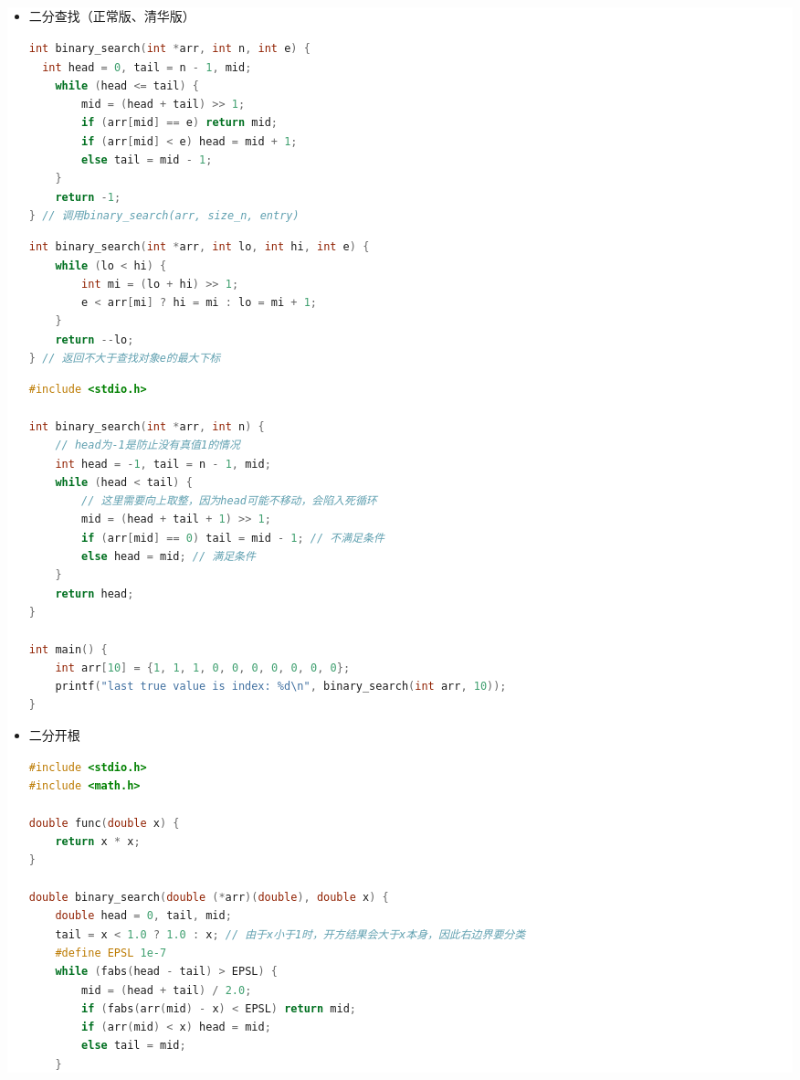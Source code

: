 
* 二分查找（正常版、清华版）

  ```c
  int binary_search(int *arr, int n, int e) {
   	int head = 0, tail = n - 1, mid;
      while (head <= tail) {
          mid = (head + tail) >> 1;
          if (arr[mid] == e) return mid;
          if (arr[mid] < e) head = mid + 1;
          else tail = mid - 1;
      }
      return -1;
  } // 调用binary_search(arr, size_n, entry)
  ```

  ```c
  int binary_search(int *arr, int lo, int hi, int e) {
      while (lo < hi) {
          int mi = (lo + hi) >> 1;
          e < arr[mi] ? hi = mi : lo = mi + 1;
      }
      return --lo;
  } // 返回不大于查找对象e的最大下标
  ```

  ```c
  #include <stdio.h>
  
  int binary_search(int *arr, int n) {
      // head为-1是防止没有真值1的情况
      int head = -1, tail = n - 1, mid; 
      while (head < tail) {
          // 这里需要向上取整，因为head可能不移动，会陷入死循环
          mid = (head + tail + 1) >> 1; 
          if (arr[mid] == 0) tail = mid - 1; // 不满足条件
          else head = mid; // 满足条件
      }
      return head;
  }
  
  int main() {
      int arr[10] = {1, 1, 1, 0, 0, 0, 0, 0, 0, 0};
      printf("last true value is index: %d\n", binary_search(int arr, 10));
  }
  ```

  

* 二分开根

  ```c
  #include <stdio.h>
  #include <math.h>
  
  double func(double x) {
      return x * x;
  }
  
  double binary_search(double (*arr)(double), double x) {
      double head = 0, tail, mid;
      tail = x < 1.0 ? 1.0 : x; // 由于x小于1时，开方结果会大于x本身，因此右边界要分类
      #define EPSL 1e-7
      while (fabs(head - tail) > EPSL) {
          mid = (head + tail) / 2.0;
          if (fabs(arr(mid) - x) < EPSL) return mid;
          if (arr(mid) < x) head = mid;
          else tail = mid;
      }
  ```